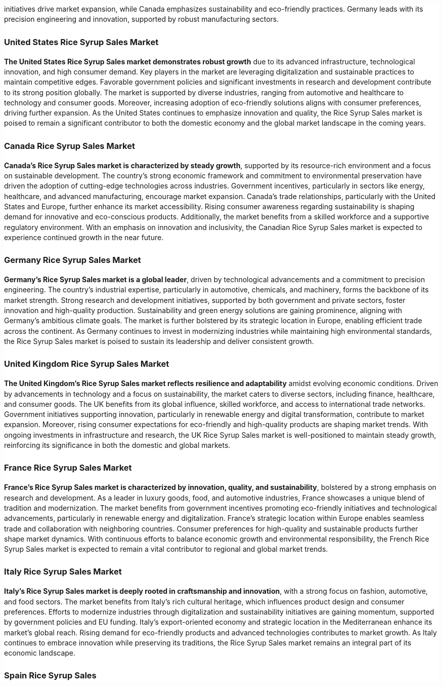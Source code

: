 initiatives drive market expansion, while Canada emphasizes sustainability and eco-friendly practices. Germany leads with its precision engineering and innovation, supported by robust manufacturing sectors.</span></em></p></blockquote><h3><strong>United States Rice Syrup Sales Market</strong></h3><p><strong>The United States Rice Syrup Sales market demonstrates robust growth</strong> due to its advanced infrastructure, technological innovation, and high consumer demand. Key players in the market are leveraging digitalization and sustainable practices to maintain competitive edges. Favorable government policies and significant investments in research and development contribute to its strong position globally. The market is supported by diverse industries, ranging from automotive and healthcare to technology and consumer goods. Moreover, increasing adoption of eco-friendly solutions aligns with consumer preferences, driving further expansion. As the United States continues to emphasize innovation and quality, the Rice Syrup Sales market is poised to remain a significant contributor to both the domestic economy and the global market landscape in the coming years.</p><h3><strong>Canada Rice Syrup Sales Market</strong></h3><p><strong>Canada&rsquo;s Rice Syrup Sales market is characterized by steady growth</strong>, supported by its resource-rich environment and a focus on sustainable development. The country&rsquo;s strong economic framework and commitment to environmental preservation have driven the adoption of cutting-edge technologies across industries. Government incentives, particularly in sectors like energy, healthcare, and advanced manufacturing, encourage market expansion. Canada&rsquo;s trade relationships, particularly with the United States and Europe, further enhance its market accessibility. Rising consumer awareness regarding sustainability is shaping demand for innovative and eco-conscious products. Additionally, the market benefits from a skilled workforce and a supportive regulatory environment. With an emphasis on innovation and inclusivity, the Canadian Rice Syrup Sales market is expected to experience continued growth in the near future.</p><h3><strong>Germany Rice Syrup Sales Market</strong></h3><p><strong>Germany&rsquo;s Rice Syrup Sales market is a global leader</strong>, driven by technological advancements and a commitment to precision engineering. The country&rsquo;s industrial expertise, particularly in automotive, chemicals, and machinery, forms the backbone of its market strength. Strong research and development initiatives, supported by both government and private sectors, foster innovation and high-quality production. Sustainability and green energy solutions are gaining prominence, aligning with Germany&rsquo;s ambitious climate goals. The market is further bolstered by its strategic location in Europe, enabling efficient trade across the continent. As Germany continues to invest in modernizing industries while maintaining high environmental standards, the Rice Syrup Sales market is poised to sustain its leadership and deliver consistent growth.</p><h3><strong>United Kingdom Rice Syrup Sales Market</strong></h3><p><strong>The United Kingdom&rsquo;s Rice Syrup Sales market reflects resilience and adaptability</strong> amidst evolving economic conditions. Driven by advancements in technology and a focus on sustainability, the market caters to diverse sectors, including finance, healthcare, and consumer goods. The UK benefits from its global influence, skilled workforce, and access to international trade networks. Government initiatives supporting innovation, particularly in renewable energy and digital transformation, contribute to market expansion. Moreover, rising consumer expectations for eco-friendly and high-quality products are shaping market trends. With ongoing investments in infrastructure and research, the UK Rice Syrup Sales market is well-positioned to maintain steady growth, reinforcing its significance in both the domestic and global markets.</p><h3><strong>France Rice Syrup Sales Market</strong></h3><p><strong>France&rsquo;s Rice Syrup Sales market is characterized by innovation, quality, and sustainability</strong>, bolstered by a strong emphasis on research and development. As a leader in luxury goods, food, and automotive industries, France showcases a unique blend of tradition and modernization. The market benefits from government incentives promoting eco-friendly initiatives and technological advancements, particularly in renewable energy and digitalization. France&rsquo;s strategic location within Europe enables seamless trade and collaboration with neighboring countries. Consumer preferences for high-quality and sustainable products further shape market dynamics. With continuous efforts to balance economic growth and environmental responsibility, the French Rice Syrup Sales market is expected to remain a vital contributor to regional and global market trends.</p><h3><strong>Italy Rice Syrup Sales Market</strong></h3><p><strong>Italy&rsquo;s Rice Syrup Sales market is deeply rooted in craftsmanship and innovation</strong>, with a strong focus on fashion, automotive, and food sectors. The market benefits from Italy&rsquo;s rich cultural heritage, which influences product design and consumer preferences. Efforts to modernize industries through digitalization and sustainability initiatives are gaining momentum, supported by government policies and EU funding. Italy&rsquo;s export-oriented economy and strategic location in the Mediterranean enhance its market&rsquo;s global reach. Rising demand for eco-friendly products and advanced technologies contributes to market growth. As Italy continues to embrace innovation while preserving its traditions, the Rice Syrup Sales market remains an integral part of its economic landscape.</p><h3><strong>Spain Rice Syrup Sales
